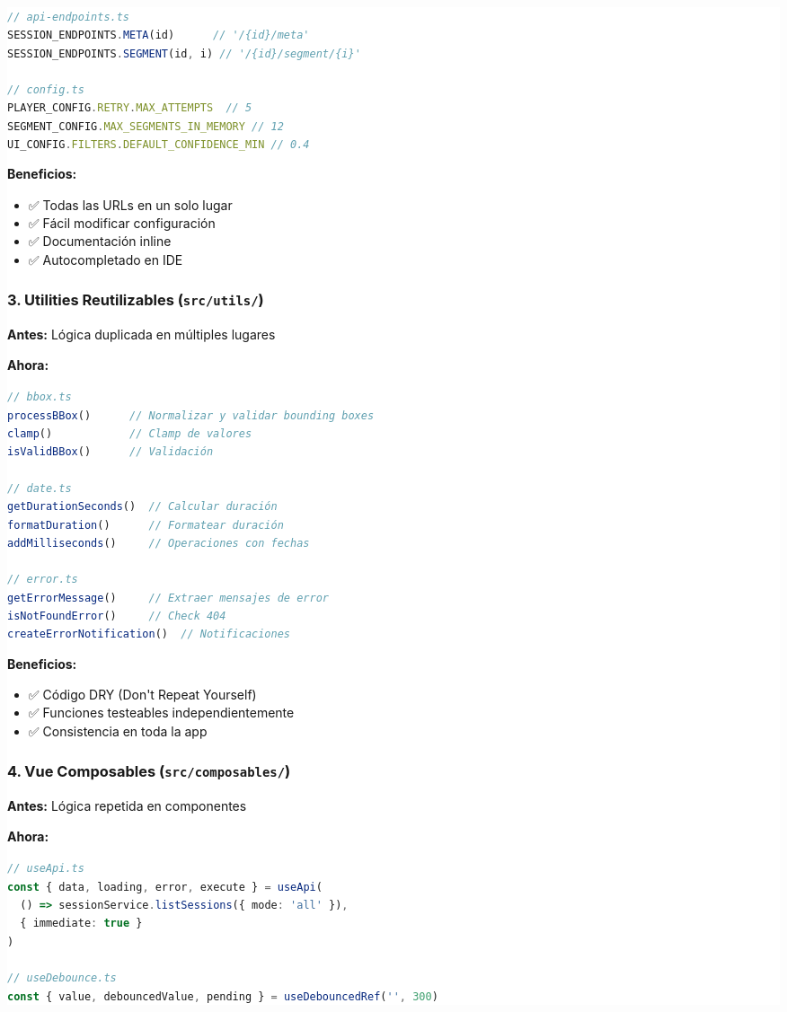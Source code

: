```typescript
// api-endpoints.ts
SESSION_ENDPOINTS.META(id)      // '/{id}/meta'
SESSION_ENDPOINTS.SEGMENT(id, i) // '/{id}/segment/{i}'

// config.ts
PLAYER_CONFIG.RETRY.MAX_ATTEMPTS  // 5
SEGMENT_CONFIG.MAX_SEGMENTS_IN_MEMORY // 12
UI_CONFIG.FILTERS.DEFAULT_CONFIDENCE_MIN // 0.4
```

**Beneficios:**
- ✅ Todas las URLs en un solo lugar
- ✅ Fácil modificar configuración
- ✅ Documentación inline
- ✅ Autocompletado en IDE

### 3. Utilities Reutilizables (`src/utils/`)

**Antes:** Lógica duplicada en múltiples lugares

**Ahora:**

```typescript
// bbox.ts
processBBox()      // Normalizar y validar bounding boxes
clamp()            // Clamp de valores
isValidBBox()      // Validación

// date.ts
getDurationSeconds()  // Calcular duración
formatDuration()      // Formatear duración
addMilliseconds()     // Operaciones con fechas

// error.ts
getErrorMessage()     // Extraer mensajes de error
isNotFoundError()     // Check 404
createErrorNotification()  // Notificaciones
```

**Beneficios:**
- ✅ Código DRY (Don't Repeat Yourself)
- ✅ Funciones testeables independientemente
- ✅ Consistencia en toda la app

### 4. Vue Composables (`src/composables/`)

**Antes:** Lógica repetida en componentes

**Ahora:**

```typescript
// useApi.ts
const { data, loading, error, execute } = useApi(
  () => sessionService.listSessions({ mode: 'all' }),
  { immediate: true }
)

// useDebounce.ts
const { value, debouncedValue, pending } = useDebouncedRef('', 300)
```
